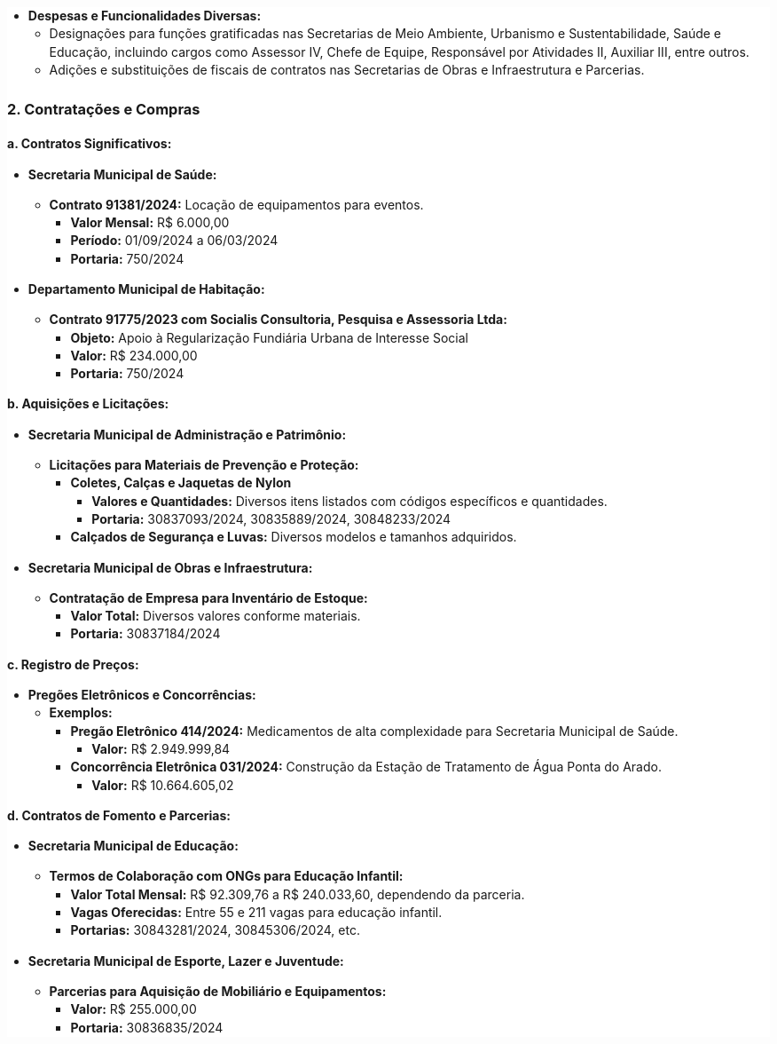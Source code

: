 - **Despesas e Funcionalidades Diversas:**
  - Designações para funções gratificadas nas Secretarias de Meio Ambiente, Urbanismo e Sustentabilidade, Saúde e Educação, incluindo cargos como Assessor IV, Chefe de Equipe, Responsável por Atividades II, Auxiliar III, entre outros.
  - Adições e substituições de fiscais de contratos nas Secretarias de Obras e Infraestrutura e Parcerias.
  
### **2. Contratações e Compras**

**a. Contratos Significativos:**
- **Secretaria Municipal de Saúde:**
  - **Contrato 91381/2024:** Locação de equipamentos para eventos.
    - **Valor Mensal:** R$ 6.000,00
    - **Período:** 01/09/2024 a 06/03/2024
    - **Portaria:** 750/2024
  
- **Departamento Municipal de Habitação:**
  - **Contrato 91775/2023 com Socialis Consultoria, Pesquisa e Assessoria Ltda:**
    - **Objeto:** Apoio à Regularização Fundiária Urbana de Interesse Social
    - **Valor:** R$ 234.000,00
    - **Portaria:** 750/2024

**b. Aquisições e Licitações:**
- **Secretaria Municipal de Administração e Patrimônio:**
  - **Licitações para Materiais de Prevenção e Proteção:**
    - **Coletes, Calças e Jaquetas de Nylon**
      - **Valores e Quantidades:** Diversos itens listados com códigos específicos e quantidades.
      - **Portaria:** 30837093/2024, 30835889/2024, 30848233/2024
    - **Calçados de Segurança e Luvas:** Diversos modelos e tamanhos adquiridos.
  
- **Secretaria Municipal de Obras e Infraestrutura:**
  - **Contratação de Empresa para Inventário de Estoque:**
    - **Valor Total:** Diversos valores conforme materiais.
    - **Portaria:** 30837184/2024

**c. Registro de Preços:**
- **Pregões Eletrônicos e Concorrências:**
  - **Exemplos:**
    - **Pregão Eletrônico 414/2024:** Medicamentos de alta complexidade para Secretaria Municipal de Saúde.
      - **Valor:** R$ 2.949.999,84
    - **Concorrência Eletrônica 031/2024:** Construção da Estação de Tratamento de Água Ponta do Arado.
      - **Valor:** R$ 10.664.605,02

**d. Contratos de Fomento e Parcerias:**
- **Secretaria Municipal de Educação:**
  - **Termos de Colaboração com ONGs para Educação Infantil:**
    - **Valor Total Mensal:** R$ 92.309,76 a R$ 240.033,60, dependendo da parceria.
    - **Vagas Oferecidas:** Entre 55 e 211 vagas para educação infantil.
    - **Portarias:** 30843281/2024, 30845306/2024, etc.
  
- **Secretaria Municipal de Esporte, Lazer e Juventude:**
  - **Parcerias para Aquisição de Mobiliário e Equipamentos:**
    - **Valor:** R$ 255.000,00
    - **Portaria:** 30836835/2024
